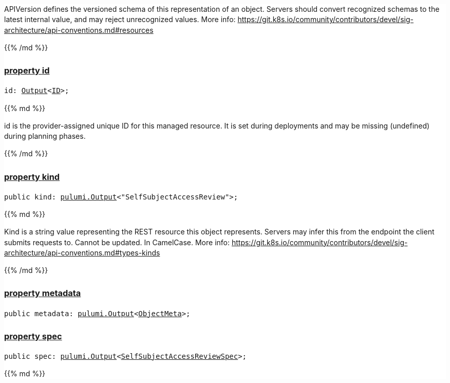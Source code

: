 APIVersion defines the versioned schema of this representation of an object. Servers should
convert recognized schemas to the latest internal value, and may reject unrecognized
values. More info:
https://git.k8s.io/community/contributors/devel/sig-architecture/api-conventions.md#resources

{{% /md %}}
</div>
<h3 class="pdoc-member-header" id="SelfSubjectAccessReview-id">
<a class="pdoc-child-name" href="https://github.com/pulumi/pulumi-kubernetes/blob/491e0cf7ac2d4f43c3337af41a0f918cab31eb25/sdk/nodejs/authorization/v1/SelfSubjectAccessReview.ts#L15">property <b>id</b></a>
</h3>
<div class="pdoc-member-contents">
<pre class="highlight"><span class='kd'></span>id: <a href='/docs/reference/pkg/nodejs/pulumi/pulumi/#Output'>Output</a>&lt;<a href='/docs/reference/pkg/nodejs/pulumi/pulumi/#ID'>ID</a>&gt;;</pre>
{{% md %}}

id is the provider-assigned unique ID for this managed resource.  It is set during
deployments and may be missing (undefined) during planning phases.

{{% /md %}}
</div>
<h3 class="pdoc-member-header" id="SelfSubjectAccessReview-kind">
<a class="pdoc-child-name" href="https://github.com/pulumi/pulumi-kubernetes/blob/491e0cf7ac2d4f43c3337af41a0f918cab31eb25/sdk/nodejs/authorization/v1/SelfSubjectAccessReview.ts#L30">property <b>kind</b></a>
</h3>
<div class="pdoc-member-contents">
<pre class="highlight"><span class='kd'>public </span>kind: <a href='/docs/reference/pkg/nodejs/pulumi/pulumi/#Output'>pulumi.Output</a>&lt;<span class='s2'>"SelfSubjectAccessReview"</span>&gt;;</pre>
{{% md %}}

Kind is a string value representing the REST resource this object represents. Servers may
infer this from the endpoint the client submits requests to. Cannot be updated. In
CamelCase. More info:
https://git.k8s.io/community/contributors/devel/sig-architecture/api-conventions.md#types-kinds

{{% /md %}}
</div>
<h3 class="pdoc-member-header" id="SelfSubjectAccessReview-metadata">
<a class="pdoc-child-name" href="https://github.com/pulumi/pulumi-kubernetes/blob/491e0cf7ac2d4f43c3337af41a0f918cab31eb25/sdk/nodejs/authorization/v1/SelfSubjectAccessReview.ts#L33">property <b>metadata</b></a>
</h3>
<div class="pdoc-member-contents">
<pre class="highlight"><span class='kd'>public </span>metadata: <a href='/docs/reference/pkg/nodejs/pulumi/pulumi/#Output'>pulumi.Output</a>&lt;<a href='#ObjectMeta'>ObjectMeta</a>&gt;;</pre>
</div>
<h3 class="pdoc-member-header" id="SelfSubjectAccessReview-spec">
<a class="pdoc-child-name" href="https://github.com/pulumi/pulumi-kubernetes/blob/491e0cf7ac2d4f43c3337af41a0f918cab31eb25/sdk/nodejs/authorization/v1/SelfSubjectAccessReview.ts#L38">property <b>spec</b></a>
</h3>
<div class="pdoc-member-contents">
<pre class="highlight"><span class='kd'>public </span>spec: <a href='/docs/reference/pkg/nodejs/pulumi/pulumi/#Output'>pulumi.Output</a>&lt;<a href='#SelfSubjectAccessReviewSpec'>SelfSubjectAccessReviewSpec</a>&gt;;</pre>
{{% md %}}
